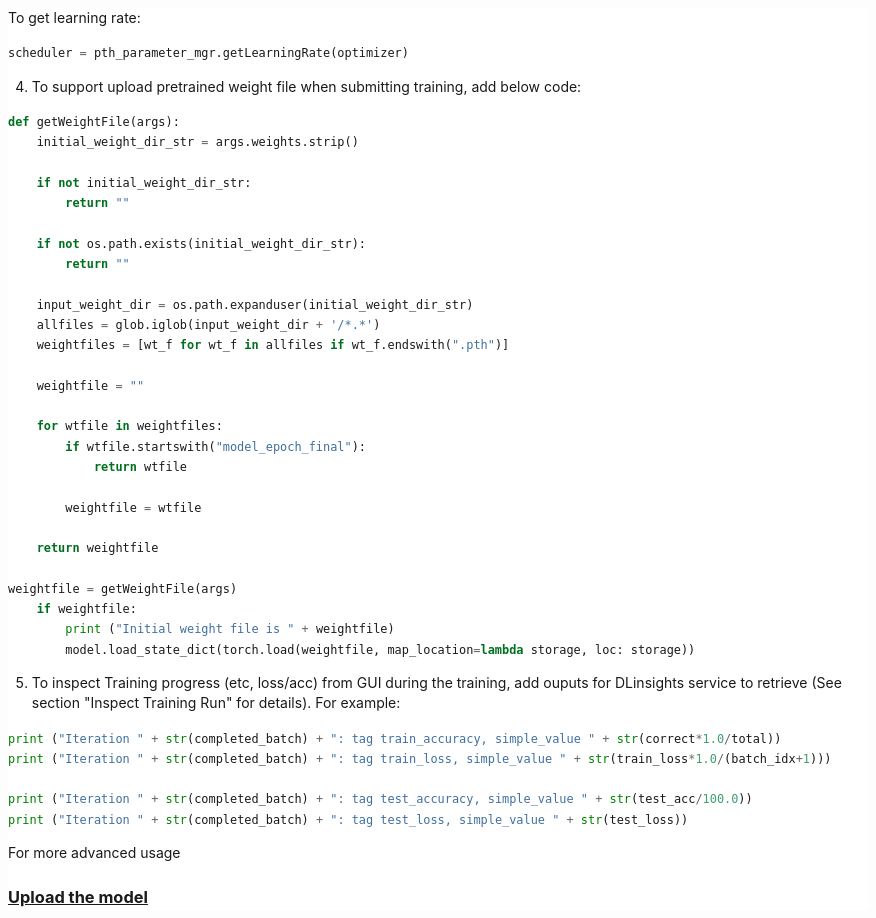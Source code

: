 To get learning rate:
```python
scheduler = pth_parameter_mgr.getLearningRate(optimizer)
```

4. To support upload pretrained weight file when submitting training, add below code:

```python
def getWeightFile(args):    
    initial_weight_dir_str = args.weights.strip() 

    if not initial_weight_dir_str:
        return ""

    if not os.path.exists(initial_weight_dir_str):
        return ""

    input_weight_dir = os.path.expanduser(initial_weight_dir_str)
    allfiles = glob.iglob(input_weight_dir + '/*.*')
    weightfiles = [wt_f for wt_f in allfiles if wt_f.endswith(".pth")]

    weightfile = ""

    for wtfile in weightfiles:
        if wtfile.startswith("model_epoch_final"):
            return wtfile

        weightfile = wtfile

    return weightfile
    
weightfile = getWeightFile(args)
    if weightfile:
        print ("Initial weight file is " + weightfile)
        model.load_state_dict(torch.load(weightfile, map_location=lambda storage, loc: storage))
```

5. To inspect Training progress (etc, loss/acc) from GUI during the training, add ouputs for DLinsights service to retrieve (See section "Inspect Training Run" for details). For example:
```python
print ("Iteration " + str(completed_batch) + ": tag train_accuracy, simple_value " + str(correct*1.0/total))
print ("Iteration " + str(completed_batch) + ": tag train_loss, simple_value " + str(train_loss*1.0/(batch_idx+1)))

print ("Iteration " + str(completed_batch) + ": tag test_accuracy, simple_value " + str(test_acc/100.0))
print ("Iteration " + str(completed_batch) + ": tag test_loss, simple_value " + str(test_loss))
```

For more advanced usage 


###   [Upload the model](https://render.githubusercontent.com/view/ipynb?commit=1910deb04f14faf327eb983b6e56b24f25ae046b&enc_url=68747470733a2f2f7261772e67697468756275736572636f6e74656e742e636f6d2f49424d2f776d6c612d6c6561726e696e672d706174682f313931306465623034663134666166333237656239383362366535366232346632356165303436622f7475746f7269616c732d75692f30315f636c6173736966795f696d616765735f74656e736f72666c6f772e6970796e62&nwo=IBM%2Fwmla-learning-path&path=tutorials-ui%2F01_classify_images_tensorflow.ipynb&repository_id=258578830&repository_type=Repository#Build-the-model)

